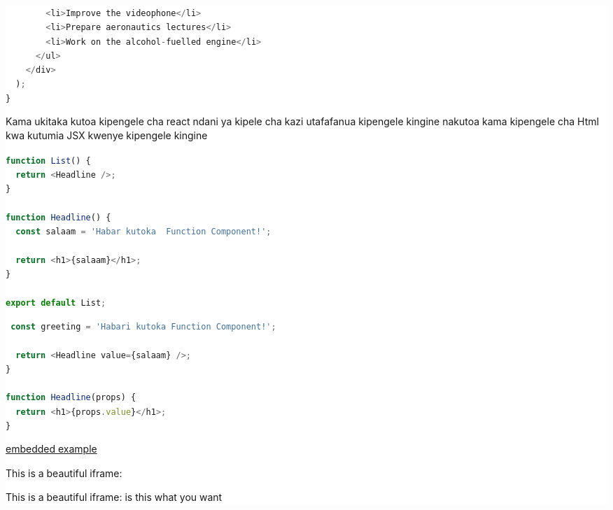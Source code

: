 ```javascript
        <li>Improve the videophone</li>
        <li>Prepare aeronautics lectures</li>
        <li>Work on the alcohol-fuelled engine</li>
      </ul>
    </div>
  );
}
```


Kama ukitaka kutoa kipengele cha react ndani ya kipele cha kazi 
utafafanua kipengele kingine nakutoa kama kipengele cha Html kwa kutumia JSX 
kwenye kipengele kingine 

```javascript
function List() {
  return <Headline />;
}

function Headline() {
  const salaam = 'Habar kutoka  Function Component!';

  return <h1>{salaam}</h1>;
}

export default List;

```



```javascript
 const greeting = 'Habari kutoka Function Component!';

  return <Headline value={salaam} />;
}

function Headline(props) {
  return <h1>{props.value}</h1>;
}

```




[embedded example](embedded-codesandbox://s/lingering-river-knq4gs)

This is a beautiful iframe:

<iframe src="https://codesandbox.io/embed/lingering-river-knq4gs" width="600" height="400"></iframe>

This is a beautiful iframe: is this what you want 

 <iframe src="https://codesandbox.io/embed/flamboyant-butterfly-qvlys8" width="600" height="400"></iframe>
